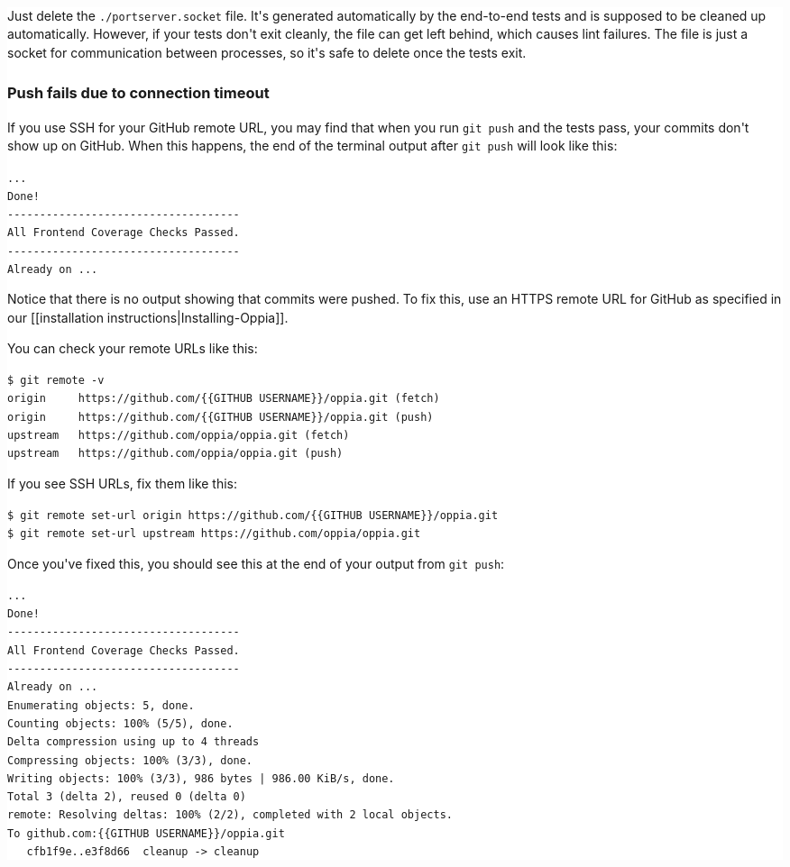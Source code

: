 Just delete the `./portserver.socket` file. It's generated automatically by the end-to-end tests and is supposed to be cleaned up automatically. However, if your tests don't exit cleanly, the file can get left behind, which causes lint failures. The file is just a socket for communication between processes, so it's safe to delete once the tests exit.

### Push fails due to connection timeout

If you use SSH for your GitHub remote URL, you may find that when you run `git push` and the tests pass, your commits don't show up on GitHub. When this happens, the end of the terminal output after `git push` will look like this:

```text
...
Done!
------------------------------------
All Frontend Coverage Checks Passed.
------------------------------------
Already on ...
```

Notice that there is no output showing that commits were pushed. To fix this, use an HTTPS remote URL for GitHub as specified in our [[installation instructions|Installing-Oppia]].

You can check your remote URLs like this:

```console
$ git remote -v
origin     https://github.com/{{GITHUB USERNAME}}/oppia.git (fetch)
origin     https://github.com/{{GITHUB USERNAME}}/oppia.git (push)
upstream   https://github.com/oppia/oppia.git (fetch)
upstream   https://github.com/oppia/oppia.git (push)
```

If you see SSH URLs, fix them like this:

```console
$ git remote set-url origin https://github.com/{{GITHUB USERNAME}}/oppia.git
$ git remote set-url upstream https://github.com/oppia/oppia.git
```

Once you've fixed this, you should see this at the end of your output from `git push`:

```text
...
Done!
------------------------------------
All Frontend Coverage Checks Passed.
------------------------------------
Already on ...
Enumerating objects: 5, done.
Counting objects: 100% (5/5), done.
Delta compression using up to 4 threads
Compressing objects: 100% (3/3), done.
Writing objects: 100% (3/3), 986 bytes | 986.00 KiB/s, done.
Total 3 (delta 2), reused 0 (delta 0)
remote: Resolving deltas: 100% (2/2), completed with 2 local objects.
To github.com:{{GITHUB USERNAME}}/oppia.git
   cfb1f9e..e3f8d66  cleanup -> cleanup
```
